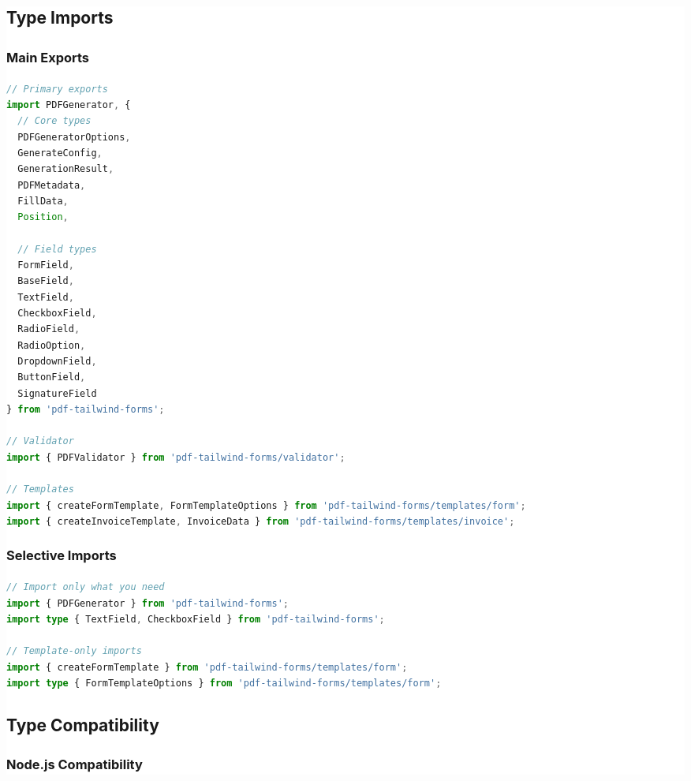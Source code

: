 ## Type Imports

### Main Exports

```typescript
// Primary exports
import PDFGenerator, {
  // Core types
  PDFGeneratorOptions,
  GenerateConfig,
  GenerationResult,
  PDFMetadata,
  FillData,
  Position,
  
  // Field types
  FormField,
  BaseField,
  TextField,
  CheckboxField,
  RadioField,
  RadioOption,
  DropdownField,
  ButtonField,
  SignatureField
} from 'pdf-tailwind-forms';

// Validator
import { PDFValidator } from 'pdf-tailwind-forms/validator';

// Templates
import { createFormTemplate, FormTemplateOptions } from 'pdf-tailwind-forms/templates/form';
import { createInvoiceTemplate, InvoiceData } from 'pdf-tailwind-forms/templates/invoice';
```

### Selective Imports

```typescript
// Import only what you need
import { PDFGenerator } from 'pdf-tailwind-forms';
import type { TextField, CheckboxField } from 'pdf-tailwind-forms';

// Template-only imports
import { createFormTemplate } from 'pdf-tailwind-forms/templates/form';
import type { FormTemplateOptions } from 'pdf-tailwind-forms/templates/form';
```

## Type Compatibility

### Node.js Compatibility
